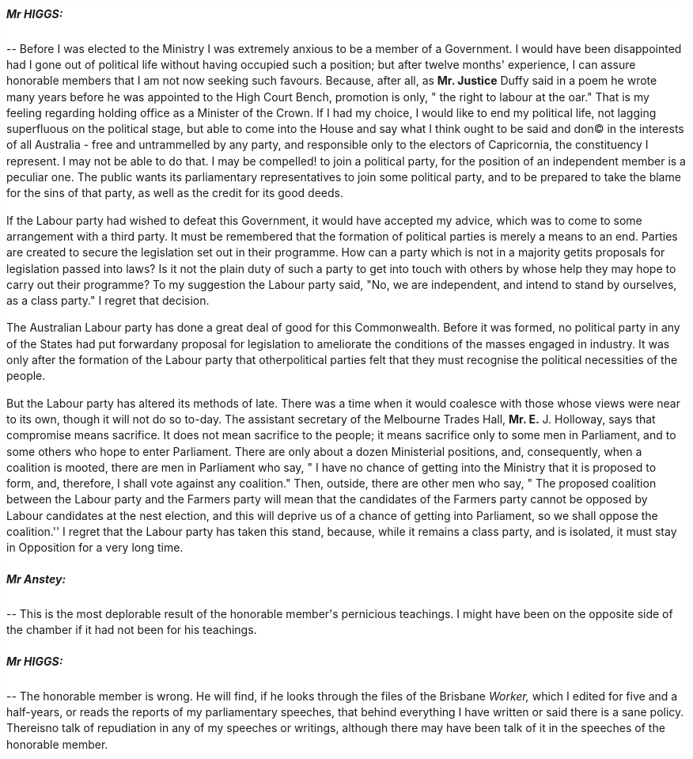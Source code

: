 ##### Mr HIGGS:

-- Before I was elected to the Ministry I was extremely anxious to be a member of a Government. I would have been disappointed had I gone out of political life without having occupied such a position; but after twelve months' experience, I can assure honorable members that I am not now seeking such favours. Because, after all, as  **Mr. Justice**  Duffy said in a poem he wrote many years before he was appointed to the High Court Bench, promotion is only, " the right to labour at the oar." That is my feeling regarding holding office as a Minister of the Crown. If I had my choice, I would like to end my political life, not lagging superfluous on the political stage, but able to come into the House and say what I think ought to be said and don© in the interests of all Australia - free and untrammelled by any party, and responsible only to the electors of Capricornia, the constituency I represent. I may not be able to do that. I may be compelled! to join a political party, for the position of an independent member is a peculiar one. The public wants its parliamentary representatives to join some political party, and to be prepared to take the blame for the sins of that party, as well as the credit for its good deeds. 

If the Labour party had wished to defeat this Government, it would have accepted my advice, which was to come to some arrangement with a third party. It must be remembered that the formation of political parties is merely a means to an end. Parties are created to secure the legislation set out in their programme. How can a party which is not in a majority getits proposals for legislation passed into laws? Is it not the plain duty of such a party to get into touch with others by whose help they may hope to carry out their programme? To my suggestion the Labour party said, "No, we are independent, and intend to stand by ourselves, as a class party." I regret that decision. 

The Australian Labour party has done a great deal of good for this Commonwealth. Before it was formed, no political party in any of the States had put forwardany proposal for legislation to ameliorate the conditions of the masses engaged in industry. It was only after the formation of the Labour party that otherpolitical parties felt that they must recognise the political necessities of the people. 

But the Labour party has altered its methods of late. There was a time when it would coalesce with those whose views were near to its own, though it will not do so to-day. The assistant secretary of the Melbourne Trades Hall,  **Mr. E.**  J. Holloway, says that compromise means sacrifice. It does not mean sacrifice to the people; it means sacrifice only to some men in Parliament, and to some others who hope to enter Parliament. There are only about a dozen Ministerial positions, and, consequently, when a coalition is mooted, there are men in Parliament who say, " I have no chance of getting into the Ministry that it is proposed to form, and, therefore, I shall vote against any coalition." Then, outside, there are other men who say, " The proposed coalition between the Labour party and the Farmers party will mean that the candidates of the Farmers party cannot be opposed by Labour candidates at the nest election, and this will deprive us of a chance of getting into Parliament, so we shall oppose the coalition.'' I regret that the Labour party has taken this stand, because, while it remains a class party, and is isolated, it must stay in Opposition for a very long time. 

##### Mr Anstey:

-- This is the most deplorable result of the honorable member's pernicious teachings. I might have been on the opposite side of the chamber if it had not been for his teachings. 

##### Mr HIGGS:

-- The honorable member is wrong. He will find, if he looks through the files of the Brisbane  *Worker,*  which I edited for five and a half-years, or reads the reports of my parliamentary speeches, that behind everything I have written or said there is a sane policy. Thereisno talk of repudiation in any of my speeches or writings, although there may have been talk of it in the speeches of the honorable member. 
